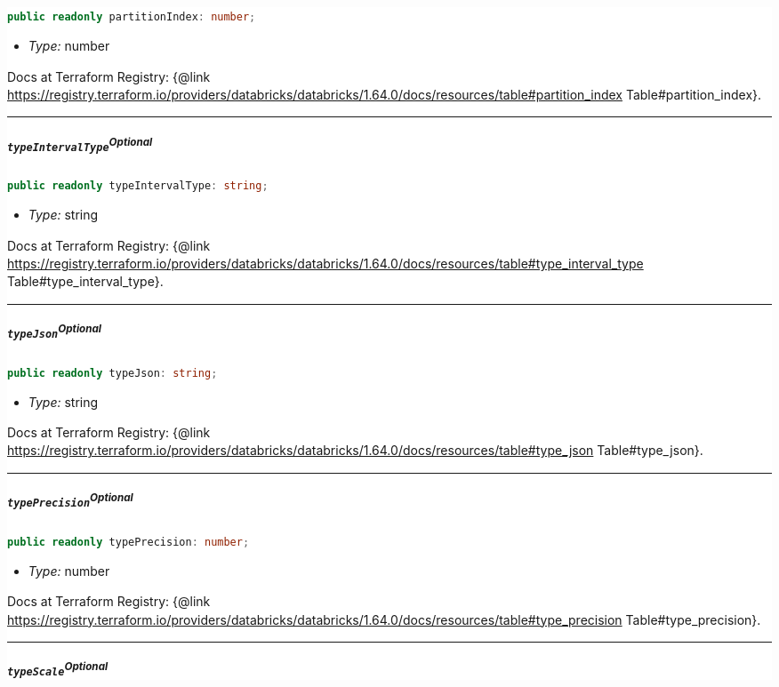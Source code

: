 ```typescript
public readonly partitionIndex: number;
```

- *Type:* number

Docs at Terraform Registry: {@link https://registry.terraform.io/providers/databricks/databricks/1.64.0/docs/resources/table#partition_index Table#partition_index}.

---

##### `typeIntervalType`<sup>Optional</sup> <a name="typeIntervalType" id="@cdktf/provider-databricks.table.TableColumn.property.typeIntervalType"></a>

```typescript
public readonly typeIntervalType: string;
```

- *Type:* string

Docs at Terraform Registry: {@link https://registry.terraform.io/providers/databricks/databricks/1.64.0/docs/resources/table#type_interval_type Table#type_interval_type}.

---

##### `typeJson`<sup>Optional</sup> <a name="typeJson" id="@cdktf/provider-databricks.table.TableColumn.property.typeJson"></a>

```typescript
public readonly typeJson: string;
```

- *Type:* string

Docs at Terraform Registry: {@link https://registry.terraform.io/providers/databricks/databricks/1.64.0/docs/resources/table#type_json Table#type_json}.

---

##### `typePrecision`<sup>Optional</sup> <a name="typePrecision" id="@cdktf/provider-databricks.table.TableColumn.property.typePrecision"></a>

```typescript
public readonly typePrecision: number;
```

- *Type:* number

Docs at Terraform Registry: {@link https://registry.terraform.io/providers/databricks/databricks/1.64.0/docs/resources/table#type_precision Table#type_precision}.

---

##### `typeScale`<sup>Optional</sup> <a name="typeScale" id="@cdktf/provider-databricks.table.TableColumn.property.typeScale"></a>
